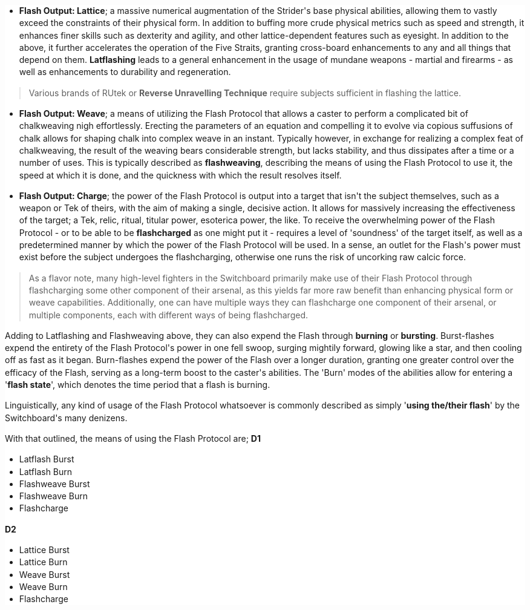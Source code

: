 - **Flash Output: Lattice**; a massive numerical augmentation of the Strider's base physical abilities, allowing them to vastly exceed the constraints of their physical form. In addition to buffing more crude physical metrics such as speed and strength, it enhances finer skills such as dexterity and agility, and other lattice-dependent features such as eyesight. In addition to the above, it further accelerates the operation of the Five Straits, granting cross-board enhancements to any and all things that depend on them. **Latflashing** leads to a general enhancement in the usage of mundane weapons - martial and firearms - as well as enhancements to durability and regeneration.

> Various brands of RUtek or **Reverse Unravelling Technique** require subjects sufficient in flashing the lattice.

- **Flash Output: Weave**; a means of utilizing the Flash Protocol that allows a caster to perform a complicated bit of chalkweaving nigh effortlessly. Erecting the parameters of an equation and compelling it to evolve via copious suffusions of chalk allows for shaping chalk into complex weave in an instant. Typically however, in exchange for realizing a complex feat of chalkweaving, the result of the weaving bears considerable strength, but lacks stability, and thus dissipates after a time or a number of uses. This is typically described as **flashweaving**, describing the means of using the Flash Protocol to use it, the speed at which it is done, and the quickness with which the result resolves itself.

- **Flash Output: Charge**; the power of the Flash Protocol is output into a target that isn't the subject themselves, such as a weapon or Tek of theirs, with the aim of making a single, decisive action. It allows for massively increasing the effectiveness of the target; a Tek, relic, ritual, titular power, esoterica power, the like. To receive the overwhelming power of the Flash Protocol - or to be able to be **flashcharged** as one might put it - requires a level of 'soundness' of the target itself, as well as a predetermined manner by which the power of the Flash Protocol will be used. In a sense, an outlet for the Flash's power must exist before the subject undergoes the flashcharging, otherwise one runs the risk of uncorking raw calcic force.

> As a flavor note, many high-level fighters in the Switchboard primarily make use of their Flash Protocol through flashcharging some other component of their arsenal, as this yields far more raw benefit than enhancing physical form or weave capabilities. Additionally, one can have multiple ways they can flashcharge one component of their arsenal, or multiple components, each with different ways of being flashcharged.

Adding to Latflashing and Flashweaving above, they can also expend the Flash through **burning** or **bursting**. Burst-flashes expend the entirety of the Flash Protocol's power in one fell swoop, surging mightily forward, glowing like a star, and then cooling off as fast as it began. Burn-flashes expend the power of the Flash over a longer duration, granting one greater control over the efficacy of the Flash, serving as a long-term boost to the caster's abilities. The 'Burn' modes of the abilities allow for entering a '**flash state**', which denotes the time period that a flash is burning.

Linguistically, any kind of usage of the Flash Protocol whatsoever is commonly described as simply '**using the/their flash**' by the Switchboard's many denizens.

With that outlined, the means of using the Flash Protocol are;
**D1**
- Latflash Burst
- Latflash Burn
- Flashweave Burst
- Flashweave Burn
- Flashcharge

**D2**
- Lattice Burst
- Lattice Burn
- Weave Burst
- Weave Burn
- Flashcharge
